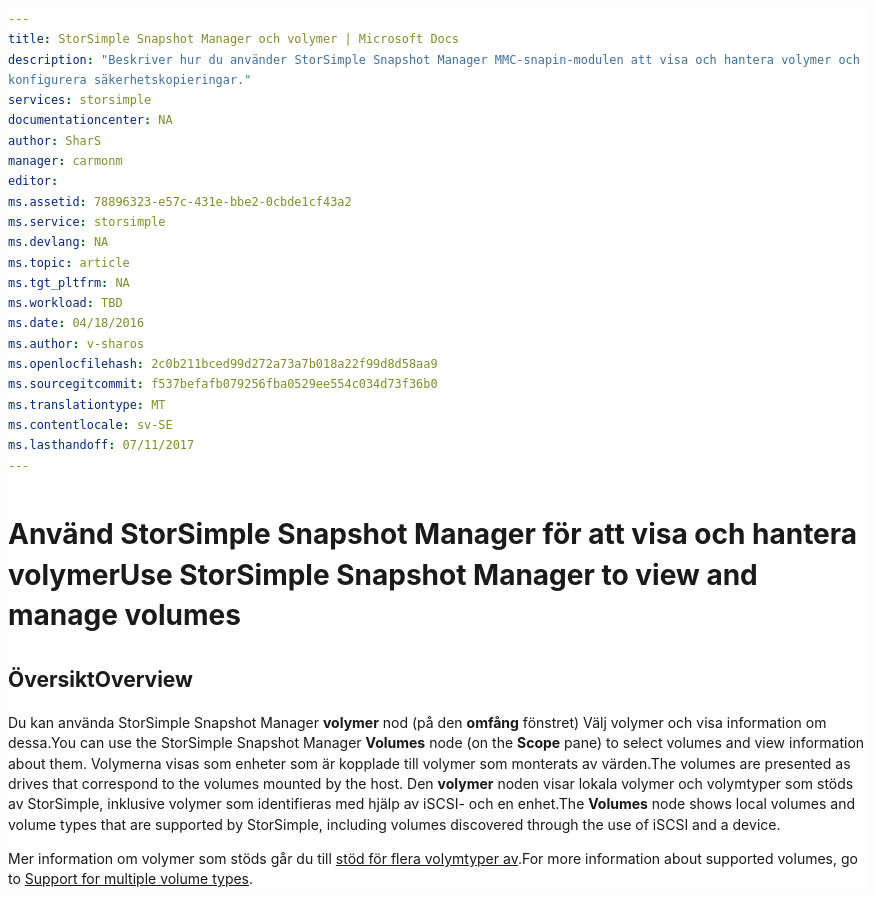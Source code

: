 ```yaml
---
title: StorSimple Snapshot Manager och volymer | Microsoft Docs
description: "Beskriver hur du använder StorSimple Snapshot Manager MMC-snapin-modulen att visa och hantera volymer och konfigurera säkerhetskopieringar."
services: storsimple
documentationcenter: NA
author: SharS
manager: carmonm
editor: 
ms.assetid: 78896323-e57c-431e-bbe2-0cbde1cf43a2
ms.service: storsimple
ms.devlang: NA
ms.topic: article
ms.tgt_pltfrm: NA
ms.workload: TBD
ms.date: 04/18/2016
ms.author: v-sharos
ms.openlocfilehash: 2c0b211bced99d272a73a7b018a22f99d8d58aa9
ms.sourcegitcommit: f537befafb079256fba0529ee554c034d73f36b0
ms.translationtype: MT
ms.contentlocale: sv-SE
ms.lasthandoff: 07/11/2017
---
```

# <a name="use-storsimple-snapshot-manager-to-view-and-manage-volumes"></a><span data-ttu-id="7d3c0-103">Använd StorSimple Snapshot Manager för att visa och hantera volymer</span><span class="sxs-lookup"><span data-stu-id="7d3c0-103">Use StorSimple Snapshot Manager to view and manage volumes</span></span>
## <a name="overview"></a><span data-ttu-id="7d3c0-104">Översikt</span><span class="sxs-lookup"><span data-stu-id="7d3c0-104">Overview</span></span>
<span data-ttu-id="7d3c0-105">Du kan använda StorSimple Snapshot Manager **volymer** nod (på den **omfång** fönstret) Välj volymer och visa information om dessa.</span><span class="sxs-lookup"><span data-stu-id="7d3c0-105">You can use the StorSimple Snapshot Manager **Volumes** node (on the **Scope** pane) to select volumes and view information about them.</span></span> <span data-ttu-id="7d3c0-106">Volymerna visas som enheter som är kopplade till volymer som monterats av värden.</span><span class="sxs-lookup"><span data-stu-id="7d3c0-106">The volumes are presented as drives that correspond to the volumes mounted by the host.</span></span> <span data-ttu-id="7d3c0-107">Den **volymer** noden visar lokala volymer och volymtyper som stöds av StorSimple, inklusive volymer som identifieras med hjälp av iSCSI- och en enhet.</span><span class="sxs-lookup"><span data-stu-id="7d3c0-107">The **Volumes** node shows local volumes and volume types that are supported by StorSimple, including volumes discovered through the use of iSCSI and a device.</span></span> 

<span data-ttu-id="7d3c0-108">Mer information om volymer som stöds går du till [stöd för flera volymtyper av](storsimple-what-is-snapshot-manager.md#support-for-multiple-volume-types).</span><span class="sxs-lookup"><span data-stu-id="7d3c0-108">For more information about supported volumes, go to [Support for multiple volume types](storsimple-what-is-snapshot-manager.md#support-for-multiple-volume-types).</span></span>
